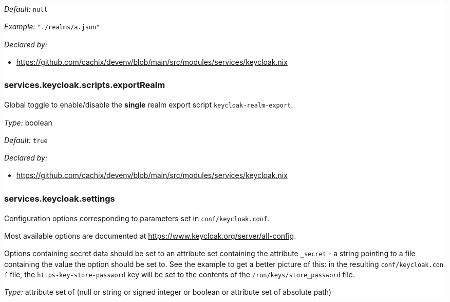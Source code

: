 

*Default:*
` null `



*Example:*
` "./realms/a.json" `

*Declared by:*
 - [https://github\.com/cachix/devenv/blob/main/src/modules/services/keycloak\.nix](https://github.com/cachix/devenv/blob/main/src/modules/services/keycloak.nix)



### services\.keycloak\.scripts\.exportRealm



Global toggle to enable/disable the **single** realm export
script ` keycloak-realm-export `\.



*Type:*
boolean



*Default:*
` true `

*Declared by:*
 - [https://github\.com/cachix/devenv/blob/main/src/modules/services/keycloak\.nix](https://github.com/cachix/devenv/blob/main/src/modules/services/keycloak.nix)



### services\.keycloak\.settings



Configuration options corresponding to parameters set in
` conf/keycloak.conf `\.

Most available options are documented at [https://www\.keycloak\.org/server/all-config](https://www\.keycloak\.org/server/all-config)\.

Options containing secret data should be set to an attribute
set containing the attribute ` _secret ` - a
string pointing to a file containing the value the option
should be set to\. See the example to get a better picture of
this: in the resulting
` conf/keycloak.conf ` file, the
` https-key-store-password ` key will be set
to the contents of the
` /run/keys/store_password ` file\.



*Type:*
attribute set of (null or string or signed integer or boolean or attribute set of absolute path)
